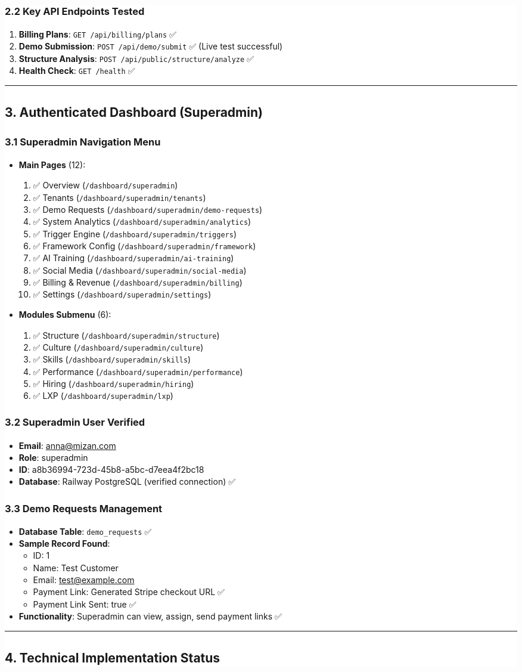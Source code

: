 ### 2.2 Key API Endpoints Tested
1. **Billing Plans**: `GET /api/billing/plans` ✅
2. **Demo Submission**: `POST /api/demo/submit` ✅ (Live test successful)
3. **Structure Analysis**: `POST /api/public/structure/analyze` ✅
4. **Health Check**: `GET /health` ✅

---

## 3. Authenticated Dashboard (Superadmin)

### 3.1 Superadmin Navigation Menu
- **Main Pages** (12):
  1. ✅ Overview (`/dashboard/superadmin`)
  2. ✅ Tenants (`/dashboard/superadmin/tenants`)
  3. ✅ Demo Requests (`/dashboard/superadmin/demo-requests`)
  4. ✅ System Analytics (`/dashboard/superadmin/analytics`)
  5. ✅ Trigger Engine (`/dashboard/superadmin/triggers`)
  6. ✅ Framework Config (`/dashboard/superadmin/framework`)
  7. ✅ AI Training (`/dashboard/superadmin/ai-training`)
  8. ✅ Social Media (`/dashboard/superadmin/social-media`)
  9. ✅ Billing & Revenue (`/dashboard/superadmin/billing`)
  10. ✅ Settings (`/dashboard/superadmin/settings`)

- **Modules Submenu** (6):
  1. ✅ Structure (`/dashboard/superadmin/structure`)
  2. ✅ Culture (`/dashboard/superadmin/culture`)
  3. ✅ Skills (`/dashboard/superadmin/skills`)
  4. ✅ Performance (`/dashboard/superadmin/performance`)
  5. ✅ Hiring (`/dashboard/superadmin/hiring`)
  6. ✅ LXP (`/dashboard/superadmin/lxp`)

### 3.2 Superadmin User Verified
- **Email**: anna@mizan.com
- **Role**: superadmin
- **ID**: a8b36994-723d-45b8-a5bc-d7eea4f2bc18
- **Database**: Railway PostgreSQL (verified connection) ✅

### 3.3 Demo Requests Management
- **Database Table**: `demo_requests` ✅
- **Sample Record Found**:
  - ID: 1
  - Name: Test Customer
  - Email: test@example.com
  - Payment Link: Generated Stripe checkout URL ✅
  - Payment Link Sent: true ✅
- **Functionality**: Superadmin can view, assign, send payment links ✅

---

## 4. Technical Implementation Status

